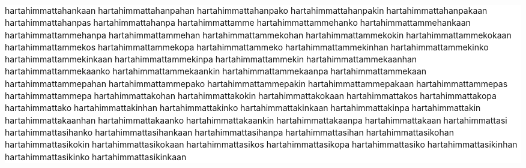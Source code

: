 hartahimmattahankaan
hartahimmattahanpahan
hartahimmattahanpako
hartahimmattahanpakin
hartahimmattahanpakaan
hartahimmattahanpas
hartahimmattahanpa
hartahimmattamme
hartahimmattammehanko
hartahimmattammehankaan
hartahimmattammehanpa
hartahimmattammehan
hartahimmattammekohan
hartahimmattammekokin
hartahimmattammekokaan
hartahimmattammekos
hartahimmattammekopa
hartahimmattammeko
hartahimmattammekinhan
hartahimmattammekinko
hartahimmattammekinkaan
hartahimmattammekinpa
hartahimmattammekin
hartahimmattammekaanhan
hartahimmattammekaanko
hartahimmattammekaankin
hartahimmattammekaanpa
hartahimmattammekaan
hartahimmattammepahan
hartahimmattammepako
hartahimmattammepakin
hartahimmattammepakaan
hartahimmattammepas
hartahimmattammepa
hartahimmattakohan
hartahimmattakokin
hartahimmattakokaan
hartahimmattakos
hartahimmattakopa
hartahimmattako
hartahimmattakinhan
hartahimmattakinko
hartahimmattakinkaan
hartahimmattakinpa
hartahimmattakin
hartahimmattakaanhan
hartahimmattakaanko
hartahimmattakaankin
hartahimmattakaanpa
hartahimmattakaan
hartahimmattasi
hartahimmattasihanko
hartahimmattasihankaan
hartahimmattasihanpa
hartahimmattasihan
hartahimmattasikohan
hartahimmattasikokin
hartahimmattasikokaan
hartahimmattasikos
hartahimmattasikopa
hartahimmattasiko
hartahimmattasikinhan
hartahimmattasikinko
hartahimmattasikinkaan